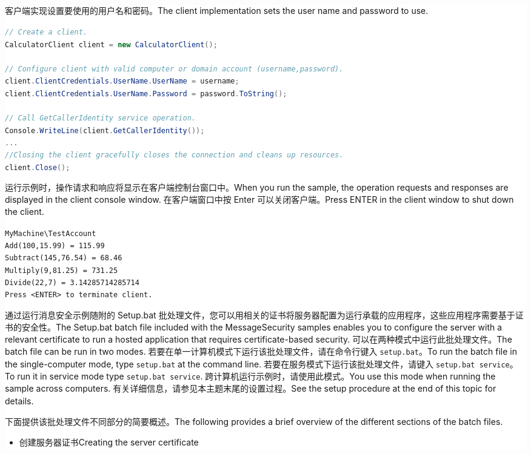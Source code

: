  <span data-ttu-id="7512e-122">客户端实现设置要使用的用户名和密码。</span><span class="sxs-lookup"><span data-stu-id="7512e-122">The client implementation sets the user name and password to use.</span></span>  

```csharp
// Create a client.  
CalculatorClient client = new CalculatorClient();  
  
// Configure client with valid computer or domain account (username,password).  
client.ClientCredentials.UserName.UserName = username;  
client.ClientCredentials.UserName.Password = password.ToString();  
  
// Call GetCallerIdentity service operation.  
Console.WriteLine(client.GetCallerIdentity());  
...  
//Closing the client gracefully closes the connection and cleans up resources.  
client.Close();  
```

 <span data-ttu-id="7512e-123">运行示例时，操作请求和响应将显示在客户端控制台窗口中。</span><span class="sxs-lookup"><span data-stu-id="7512e-123">When you run the sample, the operation requests and responses are displayed in the client console window.</span></span> <span data-ttu-id="7512e-124">在客户端窗口中按 Enter 可以关闭客户端。</span><span class="sxs-lookup"><span data-stu-id="7512e-124">Press ENTER in the client window to shut down the client.</span></span>  
  
```console  
MyMachine\TestAccount  
Add(100,15.99) = 115.99  
Subtract(145,76.54) = 68.46  
Multiply(9,81.25) = 731.25  
Divide(22,7) = 3.14285714285714  
Press <ENTER> to terminate client.  
```  
  
 <span data-ttu-id="7512e-125">通过运行消息安全示例随附的 Setup.bat 批处理文件，您可以用相关的证书将服务器配置为运行承载的应用程序，这些应用程序需要基于证书的安全性。</span><span class="sxs-lookup"><span data-stu-id="7512e-125">The Setup.bat batch file included with the MessageSecurity samples enables you to configure the server with a relevant certificate to run a hosted application that requires certificate-based security.</span></span> <span data-ttu-id="7512e-126">可以在两种模式中运行此批处理文件。</span><span class="sxs-lookup"><span data-stu-id="7512e-126">The batch file can be run in two modes.</span></span> <span data-ttu-id="7512e-127">若要在单一计算机模式下运行该批处理文件，请在命令行键入 `setup.bat`。</span><span class="sxs-lookup"><span data-stu-id="7512e-127">To run the batch file in the single-computer mode, type `setup.bat` at the command line.</span></span> <span data-ttu-id="7512e-128">若要在服务模式下运行该批处理文件，请键入 `setup.bat service`。</span><span class="sxs-lookup"><span data-stu-id="7512e-128">To run it in service mode type `setup.bat service`.</span></span> <span data-ttu-id="7512e-129">跨计算机运行示例时，请使用此模式。</span><span class="sxs-lookup"><span data-stu-id="7512e-129">You use this mode when running the sample across computers.</span></span> <span data-ttu-id="7512e-130">有关详细信息，请参见本主题末尾的设置过程。</span><span class="sxs-lookup"><span data-stu-id="7512e-130">See the setup procedure at the end of this topic for details.</span></span>  
  
 <span data-ttu-id="7512e-131">下面提供该批处理文件不同部分的简要概述。</span><span class="sxs-lookup"><span data-stu-id="7512e-131">The following provides a brief overview of the different sections of the batch files.</span></span>  
  
- <span data-ttu-id="7512e-132">创建服务器证书</span><span class="sxs-lookup"><span data-stu-id="7512e-132">Creating the server certificate</span></span>  
  